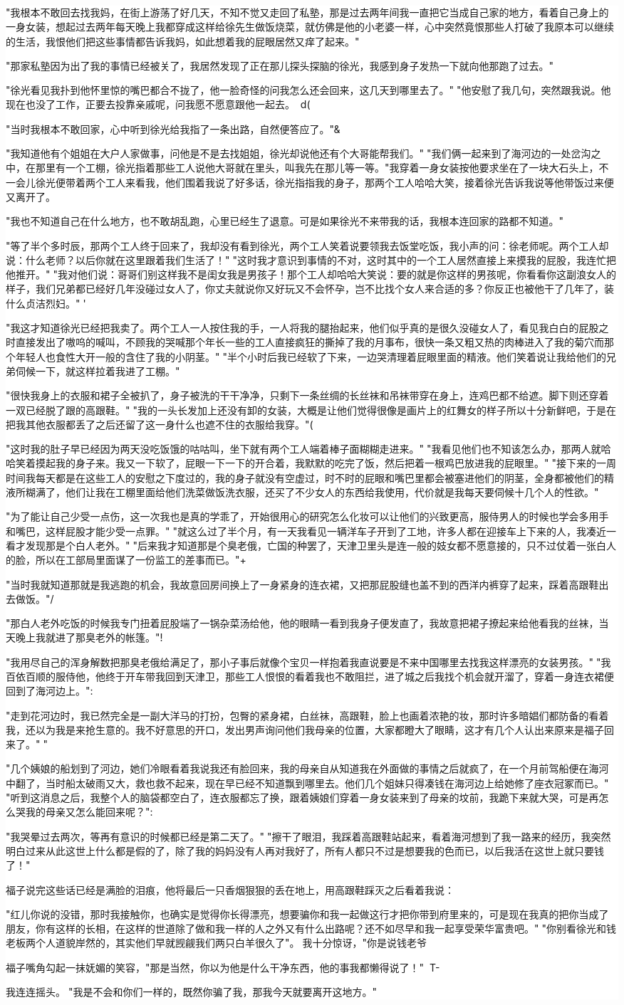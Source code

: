 "我根本不敢回去找我妈，在街上游荡了好几天，不知不觉又走回了私塾，那是过去两年间我一直把它当成自己家的地方，看着自己身上的一身女装，想起过去两年每天晚上我都穿成这样给徐先生做饭烧菜，就仿佛是他的小老婆一样，心中突然竟恨那些人打破了我原本可以继续的生活，我恨他们把这些事情都告诉我妈，如此想着我的屁眼居然又痒了起来。"

"那家私塾因为出了我的事情已经被关了，我居然发现了正在那儿探头探脑的徐光，我感到身子发热一下就向他那跑了过去。"

"徐光看见我扑到他怀里惊的嘴巴都合不拢了，他一脸奇怪的问我怎么还会回来，这几天到哪里去了。" "他安慰了我几句，突然跟我说。他现在也没了工作，正要去投靠亲戚呢，问我愿不愿意跟他一起去。  d(

"当时我根本不敢回家，心中听到徐光给我指了一条出路，自然便答应了。"&

"我知道他有个姐姐在大户人家做事，问他是不是去找姐姐，徐光却说他还有个大哥能帮我们。" "我们俩一起来到了海河边的一处岔沟之中，在那里有一个工棚，徐光指着那些工人说他大哥就在里头，叫我先在那儿等一等。"我穿着一身女装按他要求坐在了一块大石头上，不一会儿徐光便带着两个工人来看我，他们围着我说了好多话，徐光指指我的身子，那两个工人哈哈大笑，接着徐光告诉我说等他带饭过来便又离开了。

"我也不知道自己在什么地方，也不敢胡乱跑，心里已经生了退意。可是如果徐光不来带我的话，我根本连回家的路都不知道。"

"等了半个多时辰，那两个工人终于回来了，我却没有看到徐光，两个工人笑着说要领我去饭堂吃饭，我小声的问：徐老师呢。两个工人却说：什么老师？以后你就在这里跟着我们生活了！" "这时我才意识到事情的不对，这时其中的一个工人居然直接上来摸我的屁股，我连忙把他推开。" "我对他们说：哥哥们别这样我不是闺女我是男孩子！那个工人却哈哈大笑说：要的就是你这样的男孩呢，你看看你这副浪女人的样子，我们兄弟都已经好几年没碰过女人了，你丈夫就说你又好玩又不会怀孕，岂不比找个女人来合适的多？你反正也被他干了几年了，装什么贞洁烈妇。" '

"我这才知道徐光已经把我卖了。两个工人一人按住我的手，一人将我的腿抬起来，他们似乎真的是很久没碰女人了，看见我白白的屁股之时直接发出了嗷呜的喊叫，不顾我的哭喊那个年长一些的工人直接疯狂的撕掉了我的月事布，很快一条又粗又热的肉棒进入了我的菊穴而那个年轻人也食性大开一般的含住了我的小阴茎。" "半个小时后我已经软了下来，一边哭清理着屁眼里面的精液。他们笑着说让我给他们的兄弟伺候一下，就这样拉着我进了工棚。"

"很快我身上的衣服和裙子全被扒了，身子被洗的干干净净，只剩下一条丝绸的长丝袜和吊袜带穿在身上，连鸡巴都不给遮。脚下则还穿着一双已经脱了跟的高跟鞋。" "我的一头长发加上还没有卸的女装，大概是让他们觉得很像是画片上的红舞女的样子所以十分新鲜吧，于是在把我其他衣服都丢了之后还留了这一身什么也遮不住的衣服给我穿。"(

"这时我的肚子早已经因为两天没吃饭饿的咕咕叫，坐下就有两个工人端着棒子面糊糊走进来。" "我看见他们也不知该怎么办，那两人就哈哈笑着摸起我的身子来。我又一下软了，屁眼一下一下的开合着，我默默的吃完了饭，然后把着一根鸡巴放进我的屁眼里。" "接下来的一周时间我每天都是在这些工人的安慰之下度过的，我的身子就没有空虚过，时不时的屁眼和嘴巴里都会被塞进他们的阴茎，全身都被他们的精液所糊满了，他们让我在工棚里面给他们洗菜做饭洗衣服，还买了不少女人的东西给我使用，代价就是我每天要伺候十几个人的性欲。"

"为了能让自己少受一点伤，这一次我也是真的学乖了，开始很用心的研究怎么化妆可以让他们的兴致更高，服侍男人的时候也学会多用手和嘴巴，这样屁股才能少受一点罪。" "就这么过了半个月，有一天我看见一辆洋车子开到了工地，许多人都在迎接车上下来的人，我凑近一看才发现那是个白人老外。" "后来我才知道那是个臭老俄，亡国的种罢了，天津卫里头是连一般的妓女都不愿意接的，只不过仗着一张白人的脸，所以在工部局里面谋了一份监工的差事而已。"+

"当时我就知道那就是我逃跑的机会，我故意回房间换上了一身紧身的连衣裙，又把那屁股缝也盖不到的西洋内裤穿了起来，踩着高跟鞋出去做饭。"/

"那白人老外吃饭的时候我专门扭着屁股端了一锅杂菜汤给他，他的眼睛一看到我身子便发直了，我故意把裙子撩起来给他看我的丝袜，当天晚上我就进了那臭老外的帐篷。"!

"我用尽自己的浑身解数把那臭老俄给满足了，那小子事后就像个宝贝一样抱着我直说要是不来中国哪里去找我这样漂亮的女装男孩。" "我百依百顺的服侍他，他终于开车带我回到天津卫，那些工人恨恨的看着我也不敢阻拦，进了城之后我找个机会就开溜了，穿着一身连衣裙便回到了海河边上。":

"走到花河边时，我已然完全是一副大洋马的打扮，包臀的紧身裙，白丝袜，高跟鞋，脸上也画着浓艳的妆，那时许多暗娼们都防备的看着我，还以为我是来抢生意的。我不好意思的开口，发出男声询问他们我母亲的位置，大家都瞪大了眼睛，这才有几个人认出来原来是福子回来了。" "

"几个姨娘的船划到了河边，她们冷眼看着我说我还有脸回来，我的母亲自从知道我在外面做的事情之后就疯了，在一个月前驾船便在海河中翻了，当时船太破雨又大，救也救不起来，现在早已经不知道飘到哪里去。他们几个姐妹只得凑钱在海河边上给她修了座衣冠冢而已。" "听到这消息之后，我整个人的脑袋都空白了，连衣服都忘了换，跟着姨娘们穿着一身女装来到了母亲的坟前，我跪下来就大哭，可是再怎么哭我的母亲又怎么能回来呢？":

"我哭晕过去两次，等再有意识的时候都已经是第二天了。" "擦干了眼泪，我踩着高跟鞋站起来，看着海河想到了我一路来的经历，我突然明白过来从此这世上什么都是假的了，除了我的妈妈没有人再对我好了，所有人都只不过是想要我的色而已，以后我活在这世上就只要钱了！"

福子说完这些话已经是满脸的泪痕，他将最后一只香烟狠狠的丢在地上，用高跟鞋踩灭之后看着我说：

"红儿你说的没错，那时我接触你，也确实是觉得你长得漂亮，想要骗你和我一起做这行才把你带到府里来的，可是现在我真的把你当成了朋友，你有这样的长相，在这样的世道除了做和我一样的人之外又有什么出路呢？还不如尽早和我一起享受荣华富贵吧。" "你别看徐光和钱老板两个人道貌岸然的，其实他们早就觊觎我们两只白羊很久了"。 我十分惊讶，"你是说钱老爷

福子嘴角勾起一抹妩媚的笑容，"那是当然，你以为他是什么干净东西，他的事我都懒得说了！"  T-

我连连摇头。 "我是不会和你们一样的，既然你骗了我，那我今天就要离开这地方。"


